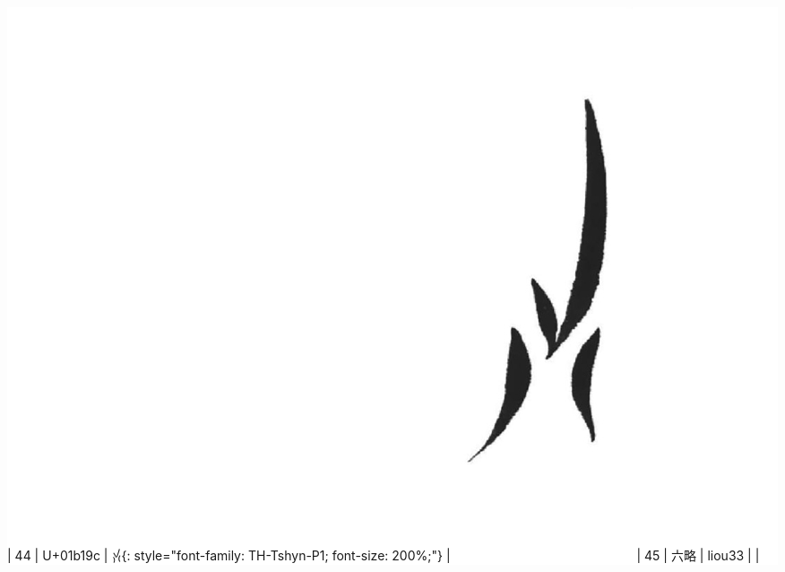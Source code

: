 | 44 | U+01b19c | <span>𛆜</span>{: style="font-family: TH-Tshyn-P1; font-size: 200%;"} | ![U+01b19c](../glyph/44.jpg) | 45 | 六略 | liou33 |  |